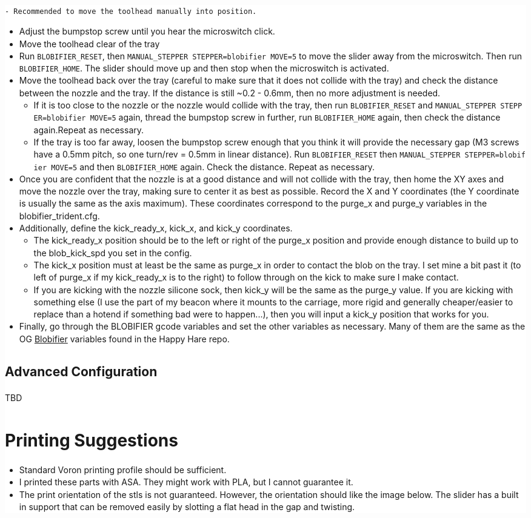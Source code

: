 	- Recommended to move the toolhead manually into position.
- Adjust the bumpstop screw until you hear the microswitch click.
- Move the toolhead clear of the tray
- Run `BLOBIFIER_RESET`, then `MANUAL_STEPPER STEPPER=blobifier MOVE=5` to move the slider away from the microswitch. Then run `BLOBIFIER_HOME`. The slider should move up and then stop when the microswitch is activated.
- Move the toolhead back over the tray (careful to make sure that it does not collide with the tray) and check the distance between the nozzle and the tray. If the distance is still ~0.2 - 0.6mm, then no more adjustment is needed. 
	- If it is too close to the nozzle or the nozzle would collide with the tray, then run `BLOBIFIER_RESET` and `MANUAL_STEPPER STEPPER=blobifier MOVE=5` again, thread the bumpstop screw in further, run `BLOBIFIER_HOME` again, then check the distance again.Repeat as necessary.
	- If the tray is too far away, loosen the bumpstop screw enough that you think it will provide the necessary gap (M3 screws have a 0.5mm pitch, so one turn/rev = 0.5mm in linear distance). Run `BLOBIFIER_RESET` then `MANUAL_STEPPER STEPPER=blobifier MOVE=5` and then `BLOBIFIER_HOME` again. Check the distance. Repeat as necessary.
- Once you are confident that the nozzle is at a good distance and will not collide with the tray, then home the XY axes and move the nozzle over the tray, making sure to center it as best as possible. Record the X and Y coordinates (the Y coordinate is usually the same as the axis maximum). These coordinates correspond to the purge_x and purge_y variables in the blobifier_trident.cfg.
- Additionally, define the kick_ready_x, kick_x, and kick_y coordinates.
	- The kick_ready_x position should be to the left or right of the purge_x position and provide enough distance to build up to the blob_kick_spd you set in the config.
	- The kick_x position must at least be the same as purge_x in order to contact the blob on the tray. I set mine a bit past it (to left of purge_x if my kick_ready_x is to the right) to follow through on the kick to make sure I make contact.
	- If you are kicking with the nozzle silicone sock, then kick_y will be the same as the purge_y value. If you are kicking with something else (I use the part of my beacon where it mounts to the carriage, more rigid and generally cheaper/easier to replace than a hotend if something bad were to happen...), then you will input a kick_y position that works for you.
- Finally, go through the BLOBIFIER gcode variables and set the other variables as necessary. Many of them are the same as the OG [Blobifier](https://github.com/moggieuk/Happy-Hare/blob/main/config/addons/blobifier.cfg) variables found in the Happy Hare repo.

## Advanced Configuration
TBD

# Printing Suggestions
- Standard Voron printing profile should be sufficient.
- I printed these parts with ASA. They might work with PLA, but I cannot guarantee it.
- The print orientation of the stls is not guaranteed. However, the orientation should like the image below. The slider has a built in support that can be removed easily by slotting a flat head in the gap and twisting.